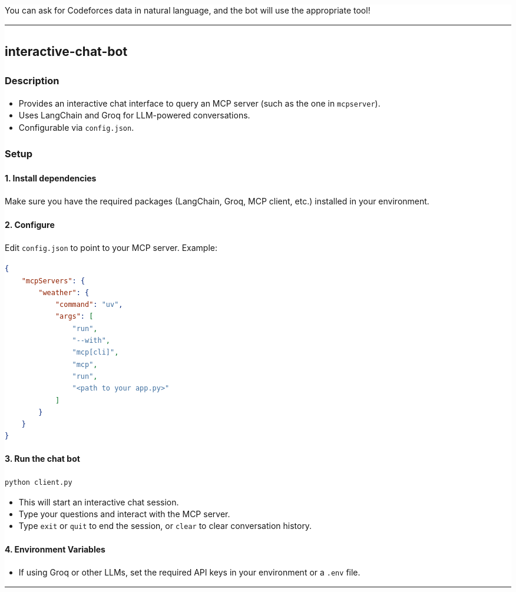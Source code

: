 You can ask for Codeforces data in natural language, and the bot will use the appropriate tool!

---

## interactive-chat-bot

### Description

- Provides an interactive chat interface to query an MCP server (such as the one in `mcpserver`).
- Uses LangChain and Groq for LLM-powered conversations.
- Configurable via `config.json`.

### Setup

#### 1. Install dependencies

Make sure you have the required packages (LangChain, Groq, MCP client, etc.) installed in your environment.

#### 2. Configure

Edit `config.json` to point to your MCP server. Example:
```json
{
    "mcpServers": {
        "weather": {
            "command": "uv",
            "args": [
                "run",
                "--with",
                "mcp[cli]",
                "mcp",
                "run",
                "<path to your app.py>"
            ]
        }
    }
}
```

#### 3. Run the chat bot

```bash
python client.py
```
- This will start an interactive chat session.
- Type your questions and interact with the MCP server.
- Type `exit` or `quit` to end the session, or `clear` to clear conversation history.

#### 4. Environment Variables

- If using Groq or other LLMs, set the required API keys in your environment or a `.env` file.

---
